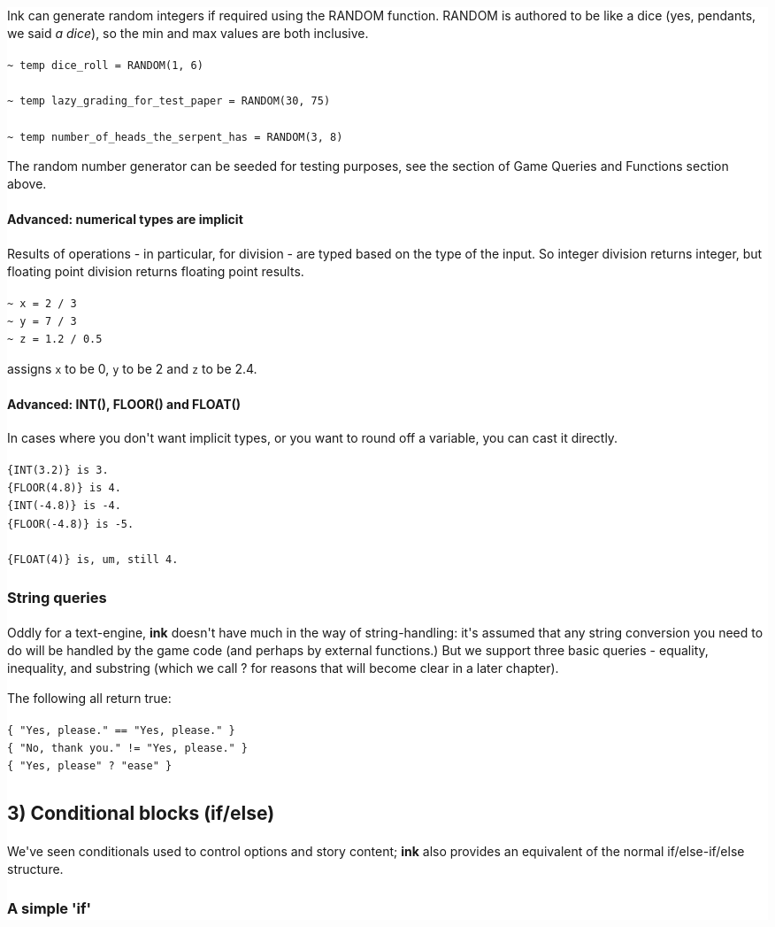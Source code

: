 Ink can generate random integers if required using the RANDOM function. RANDOM is authored to be like a dice (yes, pendants, we said *a dice*), so the min and max values are both inclusive. 

	~ temp dice_roll = RANDOM(1, 6) 
	
	~ temp lazy_grading_for_test_paper = RANDOM(30, 75)  
	
	~ temp number_of_heads_the_serpent_has = RANDOM(3, 8)

The random number generator can be seeded for testing purposes, see the section of Game Queries and Functions section above. 

#### Advanced: numerical types are implicit

Results of operations - in particular, for division - are typed based on the type of the input. So integer division returns integer, but floating point division returns floating point results. 

	~ x = 2 / 3
	~ y = 7 / 3
	~ z = 1.2 / 0.5
	
assigns `x` to be 0, `y` to be 2 and `z` to be 2.4.

#### Advanced: INT(), FLOOR() and FLOAT() 

In cases where you don't want implicit types, or you want to round off a variable, you can cast it directly. 

	{INT(3.2)} is 3. 
	{FLOOR(4.8)} is 4.
	{INT(-4.8)} is -4. 
	{FLOOR(-4.8)} is -5. 
	
	{FLOAT(4)} is, um, still 4. 



### String queries

Oddly for a text-engine, **ink** doesn't have much in the way of string-handling: it's assumed that any string conversion you need to do will be handled by the game code (and perhaps by external functions.) But we support three basic queries - equality, inequality, and substring (which we call ? for reasons that will become clear in a later chapter). 

The following all return true:
	
	{ "Yes, please." == "Yes, please." }
	{ "No, thank you." != "Yes, please." }
	{ "Yes, please" ? "ease" }
	

## 3) Conditional blocks (if/else)

We've seen conditionals used to control options and story content; **ink** also provides an equivalent of the normal if/else-if/else structure. 

### A simple 'if'
